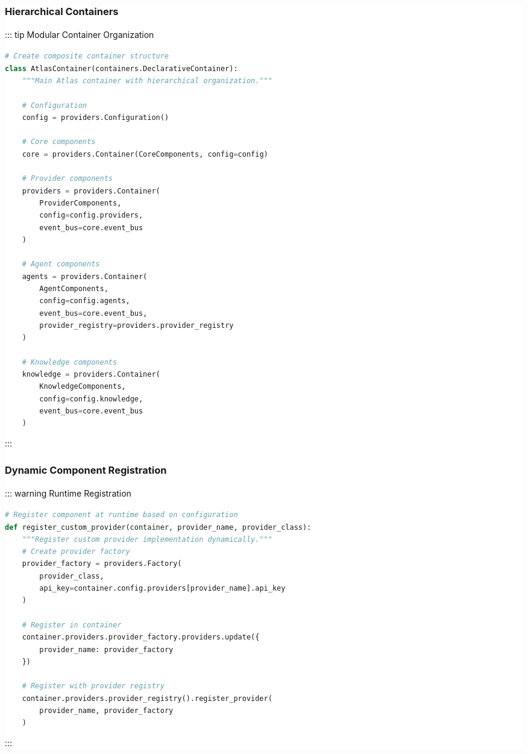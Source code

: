 ### Hierarchical Containers

::: tip Modular Container Organization
```python
# Create composite container structure
class AtlasContainer(containers.DeclarativeContainer):
    """Main Atlas container with hierarchical organization."""

    # Configuration
    config = providers.Configuration()

    # Core components
    core = providers.Container(CoreComponents, config=config)

    # Provider components
    providers = providers.Container(
        ProviderComponents,
        config=config.providers,
        event_bus=core.event_bus
    )

    # Agent components
    agents = providers.Container(
        AgentComponents,
        config=config.agents,
        event_bus=core.event_bus,
        provider_registry=providers.provider_registry
    )

    # Knowledge components
    knowledge = providers.Container(
        KnowledgeComponents,
        config=config.knowledge,
        event_bus=core.event_bus
    )
```
:::

### Dynamic Component Registration

::: warning Runtime Registration
```python
# Register component at runtime based on configuration
def register_custom_provider(container, provider_name, provider_class):
    """Register custom provider implementation dynamically."""
    # Create provider factory
    provider_factory = providers.Factory(
        provider_class,
        api_key=container.config.providers[provider_name].api_key
    )

    # Register in container
    container.providers.provider_factory.providers.update({
        provider_name: provider_factory
    })

    # Register with provider registry
    container.providers.provider_registry().register_provider(
        provider_name, provider_factory
    )
```
:::
